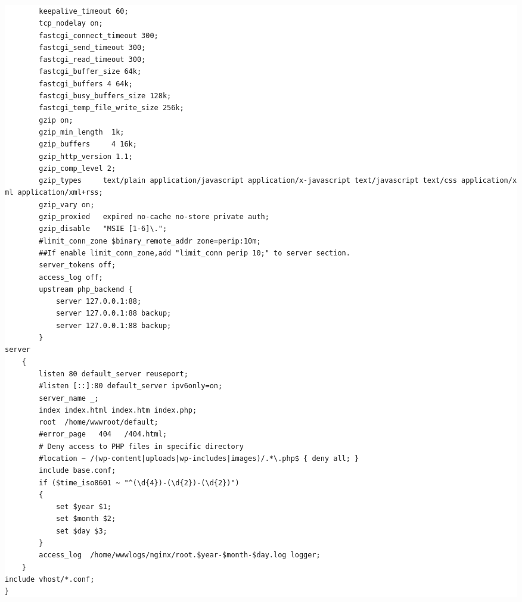 ```
        keepalive_timeout 60;
        tcp_nodelay on;
        fastcgi_connect_timeout 300;
        fastcgi_send_timeout 300;
        fastcgi_read_timeout 300;
        fastcgi_buffer_size 64k;
        fastcgi_buffers 4 64k;
        fastcgi_busy_buffers_size 128k;
        fastcgi_temp_file_write_size 256k;
        gzip on;
        gzip_min_length  1k;
        gzip_buffers     4 16k;
        gzip_http_version 1.1;
        gzip_comp_level 2;
        gzip_types     text/plain application/javascript application/x-javascript text/javascript text/css application/xml application/xml+rss;
        gzip_vary on;
        gzip_proxied   expired no-cache no-store private auth;
        gzip_disable   "MSIE [1-6]\.";
        #limit_conn_zone $binary_remote_addr zone=perip:10m;
        ##If enable limit_conn_zone,add "limit_conn perip 10;" to server section.
        server_tokens off;
        access_log off;
        upstream php_backend {
            server 127.0.0.1:88;
            server 127.0.0.1:88 backup;
            server 127.0.0.1:88 backup;
        }
server
    {
        listen 80 default_server reuseport;
        #listen [::]:80 default_server ipv6only=on;
        server_name _;
        index index.html index.htm index.php;
        root  /home/wwwroot/default;
        #error_page   404   /404.html;
        # Deny access to PHP files in specific directory
        #location ~ /(wp-content|uploads|wp-includes|images)/.*\.php$ { deny all; }
        include base.conf;
        if ($time_iso8601 ~ "^(\d{4})-(\d{2})-(\d{2})")
        {
            set $year $1;
            set $month $2;
            set $day $3;
        }
        access_log  /home/wwwlogs/nginx/root.$year-$month-$day.log logger;
    }
include vhost/*.conf;
}

```
